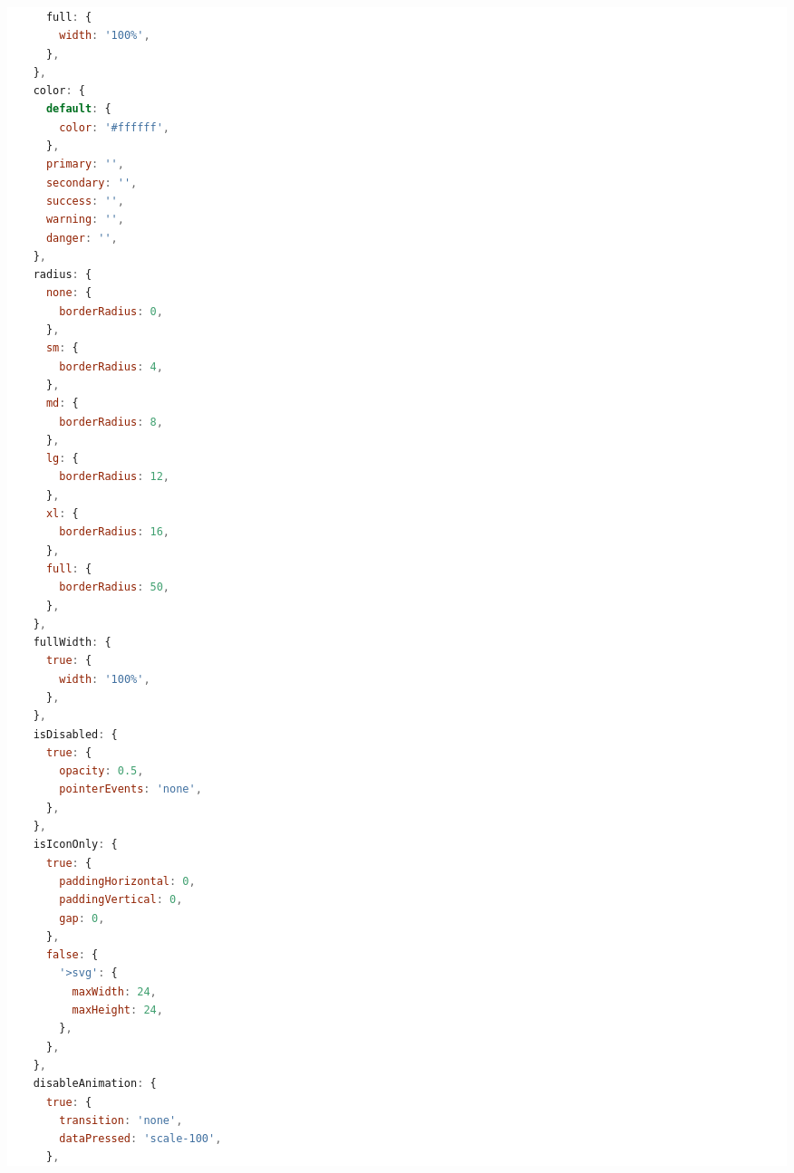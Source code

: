 ```js
      full: {
        width: '100%',
      },
    },
    color: {
      default: {
        color: '#ffffff',
      },
      primary: '',
      secondary: '',
      success: '',
      warning: '',
      danger: '',
    },
    radius: {
      none: {
        borderRadius: 0,
      },
      sm: {
        borderRadius: 4,
      },
      md: {
        borderRadius: 8,
      },
      lg: {
        borderRadius: 12,
      },
      xl: {
        borderRadius: 16,
      },
      full: {
        borderRadius: 50,
      },
    },
    fullWidth: {
      true: {
        width: '100%',
      },
    },
    isDisabled: {
      true: {
        opacity: 0.5,
        pointerEvents: 'none',
      },
    },
    isIconOnly: {
      true: {
        paddingHorizontal: 0,
        paddingVertical: 0,
        gap: 0,
      },
      false: {
        '>svg': {
          maxWidth: 24,
          maxHeight: 24,
        },
      },
    },
    disableAnimation: {
      true: {
        transition: 'none',
        dataPressed: 'scale-100',
      },
```